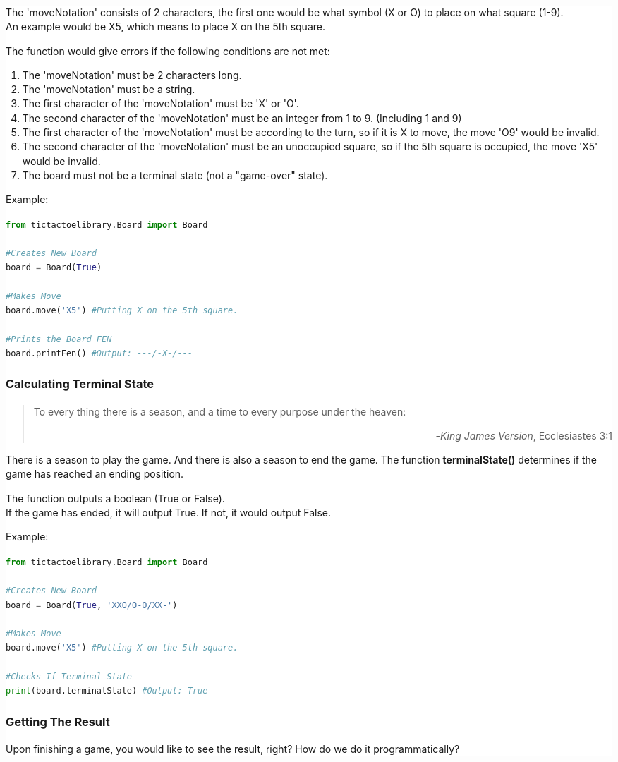 The 'moveNotation' consists of 2 characters, 
the first one would be what symbol (X or O) 
to place on what square (1-9).<br>
An example would be X5, which means to place X on the 5th square.

The function would give errors if the following conditions are not met:
1. The 'moveNotation' must be 2 characters long.
2. The 'moveNotation' must be a string.
3. The first character of the 'moveNotation' must be 'X' or 'O'.
4. The second character of the 'moveNotation' must be an integer from 1 to 9. (Including 1 and 9)
5. The first character of the 'moveNotation' must be according to the turn, so if it is X to move, the move 'O9' would be invalid.
6. The second character of the 'moveNotation' must be an unoccupied square, so if the 5th square is occupied, the move 'X5' would be invalid.
7. The board must not be a terminal state (not a "game-over" state).

Example:
```python
from tictactoelibrary.Board import Board

#Creates New Board
board = Board(True)

#Makes Move
board.move('X5') #Putting X on the 5th square.

#Prints the Board FEN
board.printFen() #Output: ---/-X-/---
```
### Calculating Terminal State
> To every thing there is a season, and a time to every purpose under the heaven:<br>
> <div style="text-align: right;">-<em>King James Version</em>, Ecclesiastes 3:1</div>
There is a season to play the game. And there is also a season to end the game.
The function **terminalState()** determines if the game has reached an ending position.

The function outputs a boolean (True or False).  
If the game has ended, it will output True. If not, it would output False.

Example:
```python
from tictactoelibrary.Board import Board

#Creates New Board
board = Board(True, 'XXO/O-O/XX-')

#Makes Move
board.move('X5') #Putting X on the 5th square.

#Checks If Terminal State
print(board.terminalState) #Output: True
```
### Getting The Result
Upon finishing a game, you would like to see the result, right?
How do we do it programmatically?
